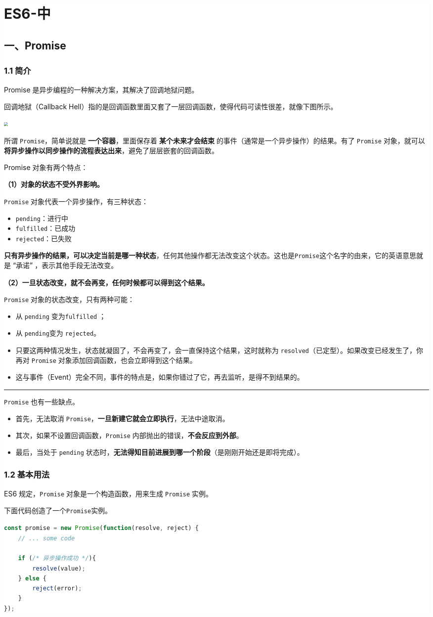 # ES6-中

## 一、Promise

### 1.1 简介

Promise 是异步编程的一种解决方案，其解决了回调地狱问题。

回调地狱（Callback Hell）指的是回调函数里面又套了一层回调函数，使得代码可读性很差，就像下图所示。

<img src="https://raw.githubusercontent.com/hahg2000/picture/Senior-JS/%E5%9B%9E%E8%B0%83%E5%9C%B0%E7%8B%B1%E7%A4%BA%E4%BE%8B.png" style="zoom:50%;" />

所谓 `Promise`，简单说就是 **一个容器**，里面保存着 **某个未来才会结束** 的事件（通常是一个异步操作）的结果。有了 `Promise` 对象，就可以 **将异步操作以同步操作的流程表达出来**，避免了层层嵌套的回调函数。

Promise 对象有两个特点：

**（1）对象的状态不受外界影响。**

`Promise` 对象代表一个异步操作，有三种状态：

+ `pending`：进行中
+ `fulfilled`：已成功
+ `rejected`：已失败

**只有异步操作的结果，可以决定当前是哪一种状态**，任何其他操作都无法改变这个状态。这也是`Promise`这个名字的由来，它的英语意思就是 “承诺” ，表示其他手段无法改变。

**（2）一旦状态改变，就不会再变，任何时候都可以得到这个结果。**

`Promise` 对象的状态改变，只有两种可能：

+ 从 `pending` 变为`fulfilled` ；

+ 从 `pending`变为 `rejected`。
+ 只要这两种情况发生，状态就凝固了，不会再变了，会一直保持这个结果，这时就称为 `resolved`（已定型）。如果改变已经发生了，你再对 `Promise` 对象添加回调函数，也会立即得到这个结果。
+ 这与事件（Event）完全不同，事件的特点是，如果你错过了它，再去监听，是得不到结果的。

---

`Promise` 也有一些缺点。

+ 首先，无法取消 `Promise`，**一旦新建它就会立即执行**，无法中途取消。

+ 其次，如果不设置回调函数，`Promise` 内部抛出的错误，**不会反应到外部**。
+ 最后，当处于 `pending` 状态时，**无法得知目前进展到哪一个阶段**（是刚刚开始还是即将完成）。

### 1.2 基本用法

ES6 规定，`Promise` 对象是一个构造函数，用来生成 `Promise` 实例。

下面代码创造了一个`Promise`实例。

```js
const promise = new Promise(function(resolve, reject) {
    // ... some code

    if (/* 异步操作成功 */){
        resolve(value);
    } else {
        reject(error);
    }
});
```
